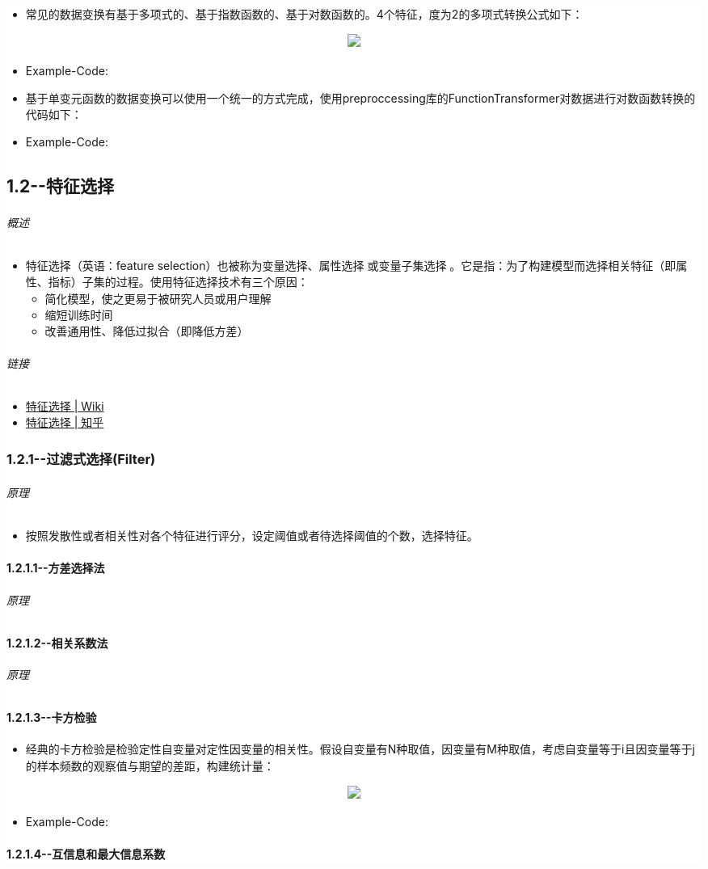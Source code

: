 - 常见的数据变换有基于多项式的、基于指数函数的、基于对数函数的。4个特征，度为2的多项式转换公式如下：
<div align="center"><img src="https://latex.codecogs.com/gif.latex?"></div>

- Example-Code:

```python
```

- 基于单变元函数的数据变换可以使用一个统一的方式完成，使用preproccessing库的FunctionTransformer对数据进行对数函数转换的代码如下：

- Example-Code:

```python
```
## 1.2--特征选择

###### 概述

- 特征选择（英语：feature selection）也被称为变量选择、属性选择 或变量子集选择 。它是指：为了构建模型而选择相关特征（即属性、指标）子集的过程。使用特征选择技术有三个原因：
  - 简化模型，使之更易于被研究人员或用户理解
  - 缩短训练时间
  - 改善通用性、降低过拟合（即降低方差）

###### 链接

- [特征选择 | Wiki](https://zh.wikipedia.org/wiki/%E7%89%B9%E5%BE%81%E9%80%89%E6%8B%A9)
- [特征选择 | 知乎](https://zhuanlan.zhihu.com/p/32749489)

### 1.2.1--过滤式选择(Filter)

###### 原理

- 按照发散性或者相关性对各个特征进行评分，设定阈值或者待选择阈值的个数，选择特征。



#### 1.2.1.1--方差选择法

###### 原理


#### 1.2.1.2--相关系数法

###### 原理


#### 1.2.1.3--卡方检验

- 经典的卡方检验是检验定性自变量对定性因变量的相关性。假设自变量有N种取值，因变量有M种取值，考虑自变量等于i且因变量等于j的样本频数的观察值与期望的差距，构建统计量：
<div align="center"><img src="https://latex.codecogs.com/gif.latex?"></div>

- Example-Code:

```python
```

#### 1.2.1.4--互信息和最大信息系数
